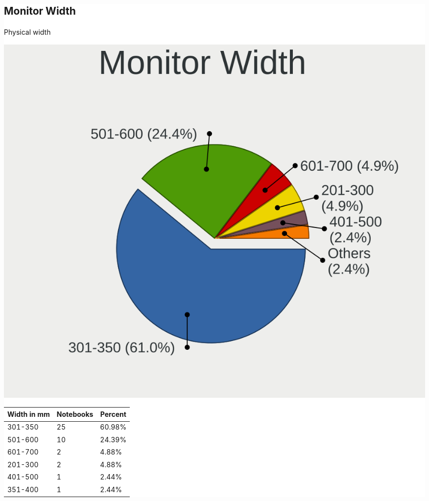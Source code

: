 Monitor Width
-------------

Physical width

![Monitor Width](./images/pie_chart/mon_width.svg)


| Width in mm | Notebooks | Percent |
|-------------|-----------|---------|
| 301-350     | 25        | 60.98%  |
| 501-600     | 10        | 24.39%  |
| 601-700     | 2         | 4.88%   |
| 201-300     | 2         | 4.88%   |
| 401-500     | 1         | 2.44%   |
| 351-400     | 1         | 2.44%   |
